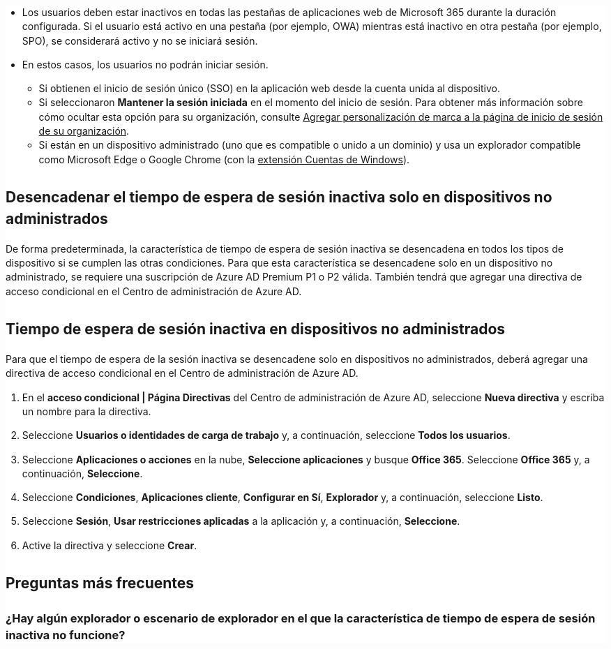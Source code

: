 - Los usuarios deben estar inactivos en todas las pestañas de aplicaciones web de Microsoft 365 durante la duración configurada. Si el usuario está activo en una pestaña (por ejemplo, OWA) mientras está inactivo en otra pestaña (por ejemplo, SPO), se considerará activo y no se iniciará sesión.  

- En estos casos, los usuarios no podrán iniciar sesión.
    - Si obtienen el inicio de sesión único (SSO) en la aplicación web desde la cuenta unida al dispositivo.
    - Si seleccionaron **Mantener la sesión iniciada** en el momento del inicio de sesión. Para obtener más información sobre cómo ocultar esta opción para su organización, consulte [Agregar personalización de marca a la página de inicio de sesión de su organización](/azure/active-directory/fundamentals/customize-branding).
    - Si están en un dispositivo administrado (uno que es compatible o unido a un dominio) y usa un explorador compatible como Microsoft Edge o Google Chrome (con la [extensión Cuentas de Windows](https://chrome.google.com/webstore/detail/windows-accounts/ppnbnpeolgkicgegkbkbjmhlideopiji)).

## <a name="trigger-idle-session-timeout-only-on-unmanaged-devices"></a>Desencadenar el tiempo de espera de sesión inactiva solo en dispositivos no administrados

De forma predeterminada, la característica de tiempo de espera de sesión inactiva se desencadena en todos los tipos de dispositivo si se cumplen las otras condiciones. Para que esta característica se desencadene solo en un dispositivo no administrado, se requiere una suscripción de Azure AD Premium P1 o P2 válida. También tendrá que agregar una directiva de acceso condicional en el Centro de administración de Azure AD.

## <a name="idle-session-timeout-on-unmanaged-devices"></a>Tiempo de espera de sesión inactiva en dispositivos no administrados  

Para que el tiempo de espera de la sesión inactiva se desencadene solo en dispositivos no administrados, deberá agregar una directiva de acceso condicional en el Centro de administración de Azure AD.

1. En el **acceso condicional | Página Directivas** del Centro de administración de Azure AD, seleccione **Nueva directiva** y escriba un nombre para la directiva.

2. Seleccione **Usuarios o identidades de carga de trabajo** y, a continuación, seleccione **Todos los usuarios**.

3. Seleccione **Aplicaciones o acciones** en la nube, **Seleccione aplicaciones** y busque **Office 365**. Seleccione **Office 365** y, a continuación, **Seleccione**.  

4. Seleccione **Condiciones**, **Aplicaciones cliente**, **Configurar en Sí**, **Explorador** y, a continuación, seleccione **Listo**.

5. Seleccione **Sesión**, **Usar restricciones aplicadas** a la aplicación y, a continuación, **Seleccione**.

6. Active la directiva y seleccione **Crear**.

## <a name="frequently-asked-questions"></a>Preguntas más frecuentes

### <a name="are-there-any-browsers-or-browser-scenarios-in-which-idle-session-timeout-feature-doesnt-work"></a>¿Hay algún explorador o escenario de explorador en el que la característica de tiempo de espera de sesión inactiva no funcione?  
